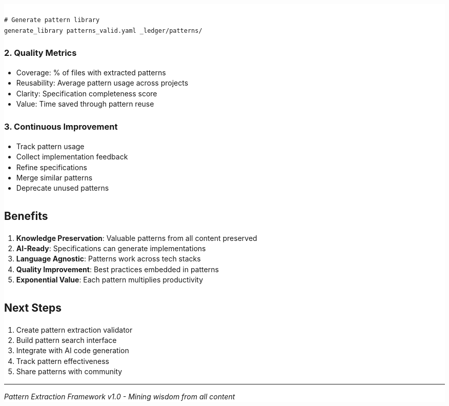 ```

# Generate pattern library
generate_library patterns_valid.yaml _ledger/patterns/
```

### 2. **Quality Metrics**
- Coverage: % of files with extracted patterns
- Reusability: Average pattern usage across projects
- Clarity: Specification completeness score
- Value: Time saved through pattern reuse

### 3. **Continuous Improvement**
- Track pattern usage
- Collect implementation feedback
- Refine specifications
- Merge similar patterns
- Deprecate unused patterns

## Benefits

1. **Knowledge Preservation**: Valuable patterns from all content preserved
2. **AI-Ready**: Specifications can generate implementations
3. **Language Agnostic**: Patterns work across tech stacks
4. **Quality Improvement**: Best practices embedded in patterns
5. **Exponential Value**: Each pattern multiplies productivity

## Next Steps

1. Create pattern extraction validator
2. Build pattern search interface
3. Integrate with AI code generation
4. Track pattern effectiveness
5. Share patterns with community

---

*Pattern Extraction Framework v1.0 - Mining wisdom from all content*